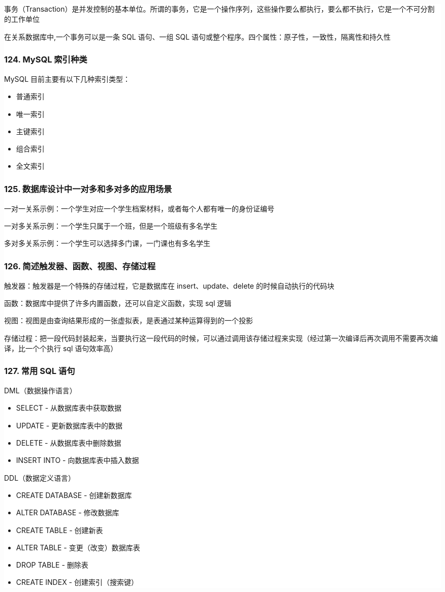 事务（Transaction）是并发控制的基本单位。所谓的事务，它是一个操作序列，这些操作要么都执行，要么都不执行，它是一个不可分割的工作单位

在关系数据库中,一个事务可以是一条 SQL 语句、一组 SQL 语句或整个程序。四个属性：原子性，一致性，隔离性和持久性

### 124\. MySQL 索引种类

MySQL 目前主要有以下几种索引类型：

*   普通索引
    
*   唯一索引
    
*   主键索引
    
*   组合索引
    
*   全文索引
    

### 125\. 数据库设计中一对多和多对多的应用场景

一对一关系示例：一个学生对应一个学生档案材料，或者每个人都有唯一的身份证编号

一对多关系示例：一个学生只属于一个班，但是一个班级有多名学生

多对多关系示例：一个学生可以选择多门课，一门课也有多名学生

### 126\. 简述触发器、函数、视图、存储过程

触发器：触发器是一个特殊的存储过程，它是数据库在 insert、update、delete 的时候自动执行的代码块

函数：数据库中提供了许多内置函数，还可以自定义函数，实现 sql 逻辑

视图：视图是由查询结果形成的一张虚拟表，是表通过某种运算得到的一个投影

存储过程：把一段代码封装起来，当要执行这一段代码的时候，可以通过调用该存储过程来实现（经过第一次编译后再次调用不需要再次编译，比一个个执行 sql 语句效率高）

### 127\. 常用 SQL 语句

DML（数据操作语言）

*   SELECT - 从数据库表中获取数据
    
*   UPDATE - 更新数据库表中的数据
    
*   DELETE - 从数据库表中删除数据
    
*   INSERT INTO - 向数据库表中插入数据
    

DDL（数据定义语言）

*   CREATE DATABASE - 创建新数据库
    
*   ALTER DATABASE - 修改数据库
    
*   CREATE TABLE - 创建新表
    
*   ALTER TABLE - 变更（改变）数据库表
    
*   DROP TABLE - 删除表
    
*   CREATE INDEX - 创建索引（搜索键）
    